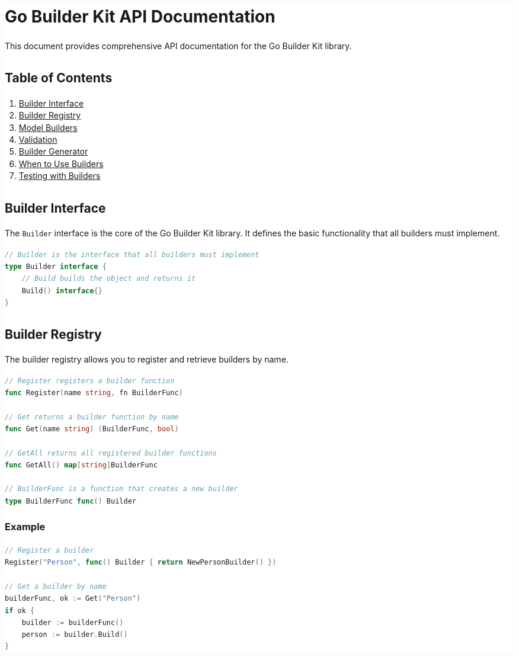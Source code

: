# Go Builder Kit API Documentation

This document provides comprehensive API documentation for the Go Builder Kit library.

## Table of Contents

1. [Builder Interface](#builder-interface)
2. [Builder Registry](#builder-registry)
3. [Model Builders](#model-builders)
4. [Validation](#validation)
5. [Builder Generator](#builder-generator)
6. [When to Use Builders](#when-to-use-builders)
7. [Testing with Builders](#testing-with-builders)

## Builder Interface

The `Builder` interface is the core of the Go Builder Kit library. It defines the basic functionality that all builders must implement.

```go
// Builder is the interface that all builders must implement
type Builder interface {
    // Build builds the object and returns it
    Build() interface{}
}
```

## Builder Registry

The builder registry allows you to register and retrieve builders by name.

```go
// Register registers a builder function
func Register(name string, fn BuilderFunc)

// Get returns a builder function by name
func Get(name string) (BuilderFunc, bool)

// GetAll returns all registered builder functions
func GetAll() map[string]BuilderFunc

// BuilderFunc is a function that creates a new builder
type BuilderFunc func() Builder
```

### Example

```go
// Register a builder
Register("Person", func() Builder { return NewPersonBuilder() })

// Get a builder by name
builderFunc, ok := Get("Person")
if ok {
    builder := builderFunc()
    person := builder.Build()
}
```

